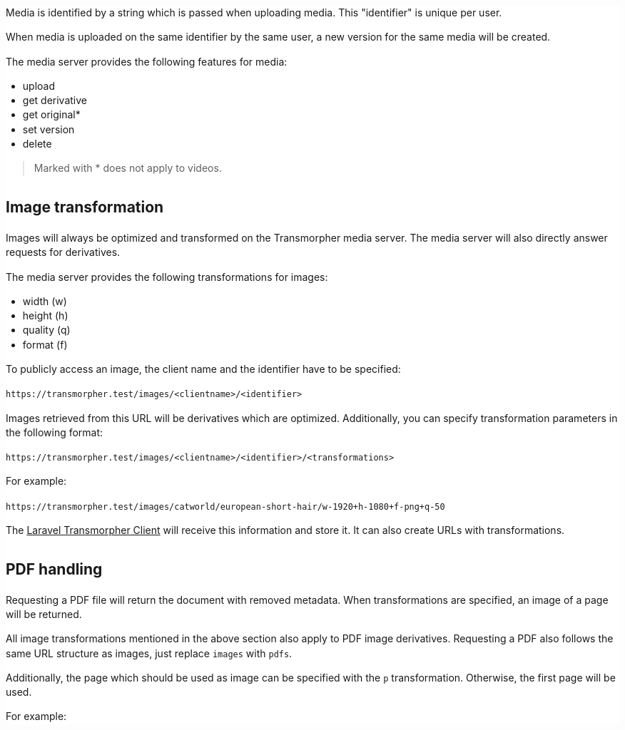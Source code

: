 Media is identified by a string which is passed when uploading media. This "identifier" is unique per user.

When media is uploaded on the same identifier by the same user, a new version for the same media will be created.

The media server provides the following features for media:

- upload
- get derivative
- get original*
- set version
- delete

> Marked with * does not apply to videos.

## Image transformation

Images will always be optimized and transformed on the Transmorpher media server.
The media server will also directly answer requests for derivatives.

The media server provides the following transformations for images:

- width (w)
- height (h)
- quality (q)
- format (f)

To publicly access an image, the client name and the identifier have to be specified:

`https://transmorpher.test/images/<clientname>/<identifier>`

Images retrieved from this URL will be derivatives which are optimized.
Additionally, you can specify transformation parameters in the following format:

`https://transmorpher.test/images/<clientname>/<identifier>/<transformations>`

For example:

`https://transmorpher.test/images/catworld/european-short-hair/w-1920+h-1080+f-png+q-50`

The [Laravel Transmorpher Client](https://github.com/cybex-gmbh/laravel-transmorpher-client) will receive this information and store it. It can also create URLs with
transformations.

## PDF handling

Requesting a PDF file will return the document with removed metadata.
When transformations are specified, an image of a page will be returned.

All image transformations mentioned in the above section also apply to PDF image derivatives.
Requesting a PDF also follows the same URL structure as images, just replace `images` with `pdfs`.

Additionally, the page which should be used as image can be specified with the `p` transformation. Otherwise, the first page will be used.

For example:
